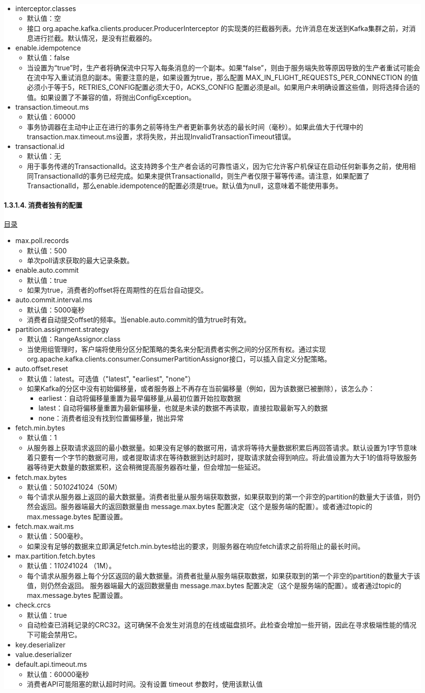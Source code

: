 * interceptor.classes
    * 默认值：空
    * 接口 org.apache.kafka.clients.producer.ProducerInterceptor 的实现类的拦截器列表。允许消息在发送到Kafka集群之前，对消息进行拦截。默认情况，是没有拦截器的。
* enable.idempotence
    * 默认值：false
    * 当设置为“true”时，生产者将确保流中只写入每条消息的一个副本。如果“false”，则由于服务端失败等原因导致的生产者重试可能会在流中写入重试消息的副本。需要注意的是，如果设置为true，那么配置 MAX_IN_FLIGHT_REQUESTS_PER_CONNECTION 的值必须小于等于5，RETRIES_CONFIG配置必须大于0，ACKS_CONFIG 配置必须是all。如果用户未明确设置这些值，则将选择合适的值。如果设置了不兼容的值，将抛出ConfigException。
* transaction.timeout.ms
    * 默认值：60000
    * 事务协调器在主动中止正在进行的事务之前等待生产者更新事务状态的最长时间（毫秒）。如果此值大于代理中的transaction.max.timeout.ms设置，求将失败，并出现InvalidTransactionTimeout错误。
* transactional.id
    * 默认值：无
    * 用于事务传递的TransactionalId。这支持跨多个生产者会话的可靠性语义，因为它允许客户机保证在启动任何新事务之前，使用相同TransactionalId的事务已经完成。如果未提供TransactionalId，则生产者仅限于幂等传递。请注意，如果配置了TransactionalId，那么enable.idempotence的配置必须是true。默认值为null，这意味着不能使用事务。

#### 1.3.1.4. 消费者独有的配置
<a href="#menu" >目录</a>

* max.poll.records
    * 默认值：500
    * 单次poll请求获取的最大记录条数。
* enable.auto.commit
    * 默认值：true
    * 如果为true，消费者的offset将在周期性的在后台自动提交。
* auto.commit.interval.ms
    * 默认值：5000毫秒
    * 消费者自动提交offset的频率。当enable.auto.commit的值为true时有效。
* partition.assignment.strategy
    * 默认值：RangeAssignor.class
    * 当使用组管理时，客户端将使用分区分配策略的类名来分配消费者实例之间的分区所有权。通过实现org.apache.kafka.clients.consumer.ConsumerPartitionAssignor接口，可以插入自定义分配策略。
* auto.offset.reset
    * 默认值：latest。可选值（"latest", "earliest", "none"）
    * 如果Kafka的分区中没有初始偏移量，或者服务器上不再存在当前偏移量（例如，因为该数据已被删除），该怎么办：
        * earliest：自动将偏移量重置为最早偏移量,从最初位置开始拉取数据
        * latest：自动将偏移量重置为最新偏移量，也就是未读的数据不再读取，直接拉取最新写入的数据
        * none：消费者组没有找到位置偏移量，抛出异常
* fetch.min.bytes
    * 默认值：1
    * 从服务器上获取请求返回的最小数据量。如果没有足够的数据可用，请求将等待大量数据积累后再回答请求。默认设置为1字节意味着只要有一个字节的数据可用，或者提取请求在等待数据到达时超时，提取请求就会得到响应。将此值设置为大于1的值将导致服务器等待更大数量的数据累积，这会稍微提高服务器吞吐量，但会增加一些延迟。
* fetch.max.bytes
    * 默认值：50*1024*1024（50M）
    * 每个请求从服务器上返回的最大数据量。消费者批量从服务端获取数据，如果获取到的第一个非空的partition的数量大于该值，则仍然会返回。服务器端最大的返回数据量由 message.max.bytes 配置决定（这个是服务端的配置）。或者通过topic的 max.message.bytes 配置设置。
* fetch.max.wait.ms
    * 默认值：500毫秒。
    * 如果没有足够的数据来立即满足fetch.min.bytes给出的要求，则服务器在响应fetch请求之前将阻止的最长时间。
* max.partition.fetch.bytes
    * 默认值：1*1024*1024 （1M）。
    * 每个请求从服务器上每个分区返回的最大数据量。消费者批量从服务端获取数据，如果获取到的第一个非空的partition的数量大于该值，则仍然会返回。 服务器端最大的返回数据量由 message.max.bytes 配置决定（这个是服务端的配置）。或者通过topic的 max.message.bytes 配置设置。
* check.crcs
    * 默认值：true
    * 自动检查已消耗记录的CRC32。这可确保不会发生对消息的在线或磁盘损坏。此检查会增加一些开销，因此在寻求极端性能的情况下可能会禁用它。
* key.deserializer
* value.deserializer
* default.api.timeout.ms
    * 默认值：60000毫秒
    * 消费者API可能阻塞的默认超时时间。没有设置 timeout 参数时，使用该默认值